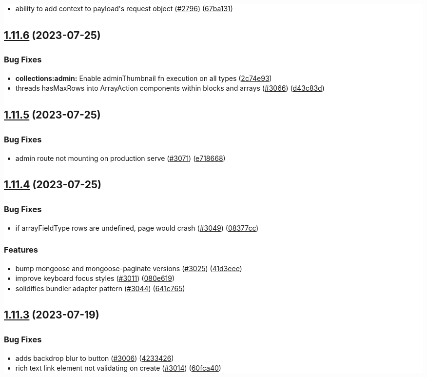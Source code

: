 - ability to add context to payload's request object ([#2796](https://github.com/payloadcms/payload/issues/2796)) ([67ba131](https://github.com/payloadcms/payload/commit/67ba131cc61f3d3b30ef9ef7fc150344ca82da2f))

## [1.11.6](https://github.com/payloadcms/payload/compare/v1.11.5...v1.11.6) (2023-07-25)

### Bug Fixes

- **collections:admin:** Enable adminThumbnail fn execution on all types ([2c74e93](https://github.com/payloadcms/payload/commit/2c74e9396a216a033e2bacdf189b7f28a0f97505))
- threads hasMaxRows into ArrayAction components within blocks and arrays ([#3066](https://github.com/payloadcms/payload/issues/3066)) ([d43c83d](https://github.com/payloadcms/payload/commit/d43c83dad1bab5b05f4fcbae7d41de369905797c))

## [1.11.5](https://github.com/payloadcms/payload/compare/v1.11.4...v1.11.5) (2023-07-25)

### Bug Fixes

- admin route not mounting on production serve ([#3071](https://github.com/payloadcms/payload/issues/3071)) ([e718668](https://github.com/payloadcms/payload/commit/e71866856fffefcfb61dd3d29135cccb66939a62))

## [1.11.4](https://github.com/payloadcms/payload/compare/v1.11.3...v1.11.4) (2023-07-25)

### Bug Fixes

- if arrayFieldType rows are undefined, page would crash ([#3049](https://github.com/payloadcms/payload/issues/3049)) ([08377cc](https://github.com/payloadcms/payload/commit/08377cc5a7ea9d02350177e2e1d69390ee97af78))

### Features

- bump mongoose and mongoose-paginate versions ([#3025](https://github.com/payloadcms/payload/issues/3025)) ([41d3eee](https://github.com/payloadcms/payload/commit/41d3eee35f3855798a5c3372f8ad7c742a7810f7))
- improve keyboard focus styles ([#3011](https://github.com/payloadcms/payload/issues/3011)) ([080e619](https://github.com/payloadcms/payload/commit/080e6195ef39ec858fbb115e8f554a8dfc436438))
- solidifies bundler adapter pattern ([#3044](https://github.com/payloadcms/payload/issues/3044)) ([641c765](https://github.com/payloadcms/payload/commit/641c765fb921e162c98f09218929348037dd0f88))

## [1.11.3](https://github.com/payloadcms/payload/compare/v1.11.2...v1.11.3) (2023-07-19)

### Bug Fixes

- adds backdrop blur to button ([#3006](https://github.com/payloadcms/payload/issues/3006)) ([4233426](https://github.com/payloadcms/payload/commit/42334263bbc6219be92c5728f1a4ac6c8d2d1306))
- rich text link element not validating on create ([#3014](https://github.com/payloadcms/payload/issues/3014)) ([60fca40](https://github.com/payloadcms/payload/commit/60fca40780d4ddd8e684a455de55c566ec91e223))
